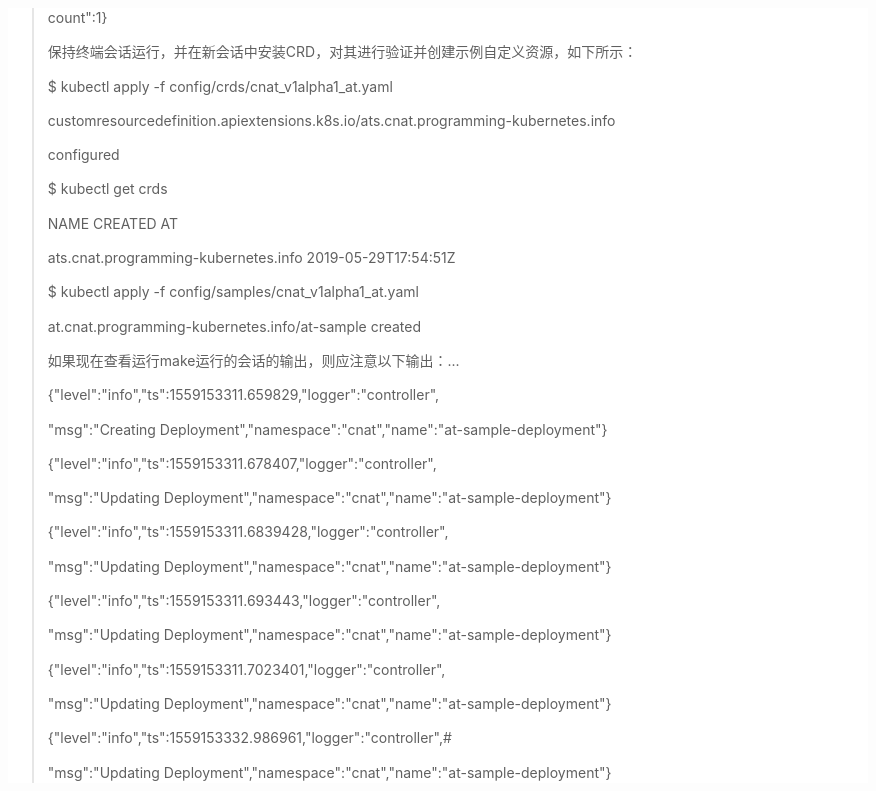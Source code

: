 > count\":1}
>
> 保持终端会话运行，并在新会话中安装CRD，对其进行验证并创建示例自定义资源，如下所示：
>
> \$ kubectl apply -f config/crds/cnat_v1alpha1_at.yaml
>
> customresourcedefinition.apiextensions.k8s.io/ats.cnat.programming-kubernetes.info
>
> configured
>
> \$ kubectl get crds
>
> NAME CREATED AT
>
> ats.cnat.programming-kubernetes.info 2019-05-29T17:54:51Z
>
> \$ kubectl apply -f config/samples/cnat_v1alpha1_at.yaml
>
> at.cnat.programming-kubernetes.info/at-sample created
>
> 如果现在查看运行make运行的会话的输出，则应注意以下输出：\...
>
> {\"level\":\"info\",\"ts\":1559153311.659829,\"logger\":\"controller\",
>
> \"msg\":\"Creating
> Deployment\",\"namespace\":\"cnat\",\"name\":\"at-sample-deployment\"}
>
> {\"level\":\"info\",\"ts\":1559153311.678407,\"logger\":\"controller\",
>
> \"msg\":\"Updating
> Deployment\",\"namespace\":\"cnat\",\"name\":\"at-sample-deployment\"}
>
> {\"level\":\"info\",\"ts\":1559153311.6839428,\"logger\":\"controller\",
>
> \"msg\":\"Updating
> Deployment\",\"namespace\":\"cnat\",\"name\":\"at-sample-deployment\"}
>
> {\"level\":\"info\",\"ts\":1559153311.693443,\"logger\":\"controller\",
>
> \"msg\":\"Updating
> Deployment\",\"namespace\":\"cnat\",\"name\":\"at-sample-deployment\"}
>
> {\"level\":\"info\",\"ts\":1559153311.7023401,\"logger\":\"controller\",
>
> \"msg\":\"Updating
> Deployment\",\"namespace\":\"cnat\",\"name\":\"at-sample-deployment\"}
>
> {\"level\":\"info\",\"ts\":1559153332.986961,\"logger\":\"controller\",\#
>
> \"msg\":\"Updating
> Deployment\",\"namespace\":\"cnat\",\"name\":\"at-sample-deployment\"}

